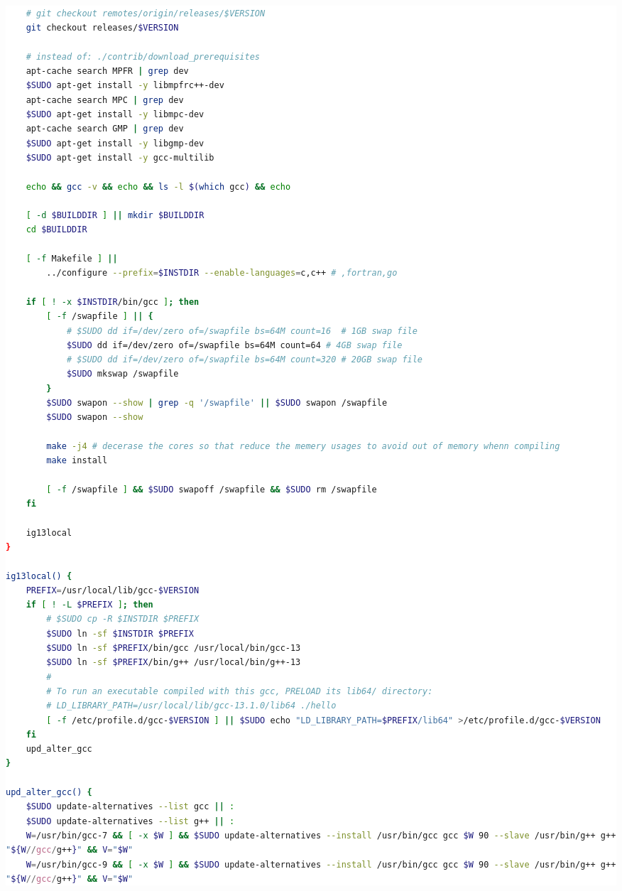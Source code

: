 ```bash
	# git checkout remotes/origin/releases/$VERSION
	git checkout releases/$VERSION

	# instead of: ./contrib/download_prerequisites
	apt-cache search MPFR | grep dev
	$SUDO apt-get install -y libmpfrc++-dev
	apt-cache search MPC | grep dev
	$SUDO apt-get install -y libmpc-dev
	apt-cache search GMP | grep dev
	$SUDO apt-get install -y libgmp-dev
	$SUDO apt-get install -y gcc-multilib

	echo && gcc -v && echo && ls -l $(which gcc) && echo

	[ -d $BUILDDIR ] || mkdir $BUILDDIR
	cd $BUILDDIR

	[ -f Makefile ] ||
		../configure --prefix=$INSTDIR --enable-languages=c,c++ # ,fortran,go

	if [ ! -x $INSTDIR/bin/gcc ]; then
		[ -f /swapfile ] || {
			# $SUDO dd if=/dev/zero of=/swapfile bs=64M count=16  # 1GB swap file
			$SUDO dd if=/dev/zero of=/swapfile bs=64M count=64 # 4GB swap file
			# $SUDO dd if=/dev/zero of=/swapfile bs=64M count=320 # 20GB swap file
			$SUDO mkswap /swapfile
		}
		$SUDO swapon --show | grep -q '/swapfile' || $SUDO swapon /swapfile
		$SUDO swapon --show

		make -j4 # decerase the cores so that reduce the memery usages to avoid out of memory whenn compiling
		make install

		[ -f /swapfile ] && $SUDO swapoff /swapfile && $SUDO rm /swapfile
	fi

	ig13local
}

ig13local() {
	PREFIX=/usr/local/lib/gcc-$VERSION
	if [ ! -L $PREFIX ]; then
		# $SUDO cp -R $INSTDIR $PREFIX
		$SUDO ln -sf $INSTDIR $PREFIX
		$SUDO ln -sf $PREFIX/bin/gcc /usr/local/bin/gcc-13
		$SUDO ln -sf $PREFIX/bin/g++ /usr/local/bin/g++-13
		#
		# To run an executable compiled with this gcc, PRELOAD its lib64/ directory:
		# LD_LIBRARY_PATH=/usr/local/lib/gcc-13.1.0/lib64 ./hello
		[ -f /etc/profile.d/gcc-$VERSION ] || $SUDO echo "LD_LIBRARY_PATH=$PREFIX/lib64" >/etc/profile.d/gcc-$VERSION
	fi
	upd_alter_gcc
}

upd_alter_gcc() {
	$SUDO update-alternatives --list gcc || :
	$SUDO update-alternatives --list g++ || :
	W=/usr/bin/gcc-7 && [ -x $W ] && $SUDO update-alternatives --install /usr/bin/gcc gcc $W 90 --slave /usr/bin/g++ g++ "${W//gcc/g++}" && V="$W"
	W=/usr/bin/gcc-9 && [ -x $W ] && $SUDO update-alternatives --install /usr/bin/gcc gcc $W 90 --slave /usr/bin/g++ g++ "${W//gcc/g++}" && V="$W"
```